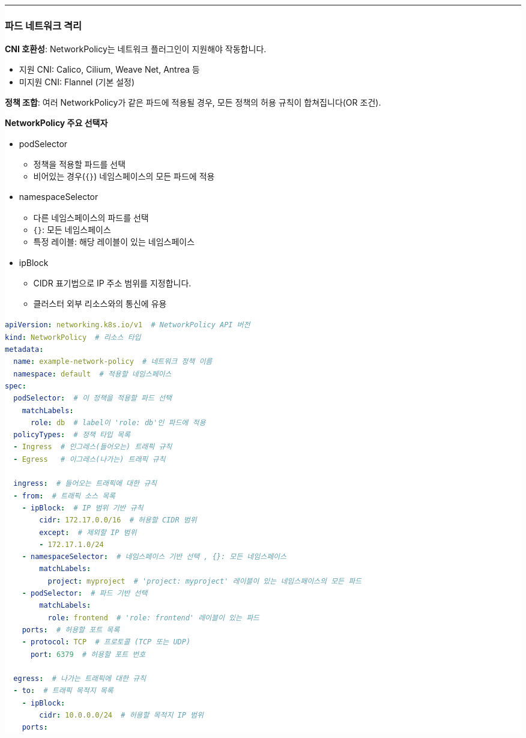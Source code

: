 ------



### 파드 네트워크 격리



**CNI 호환성**: NetworkPolicy는 네트워크 플러그인이 지원해야 작동합니다.

- 지원 CNI: Calico, Cilium, Weave Net, Antrea 등
- 미지원 CNI: Flannel (기본 설정)

**정책 조합**: 여러 NetworkPolicy가 같은 파드에 적용될 경우, 모든 정책의 허용 규칙이 합쳐집니다(OR 조건).



**NetworkPolicy 주요 선택자**

* podSelector

  * 정책을 적용할 파드를 선택
  * 비어있는 경우(`{}`) 네임스페이스의 모든 파드에 적용

* namespaceSelector

  * 다른 네임스페이스의 파드를 선택
  * `{}`: 모든 네임스페이스

  - 특정 레이블: 해당 레이블이 있는 네임스페이스

- ipBlock

  - CIDR 표기법으로 IP 주소 범위를 지정합니다.

  - 클러스터 외부 리소스와의 통신에 유용

```yaml
apiVersion: networking.k8s.io/v1  # NetworkPolicy API 버전
kind: NetworkPolicy  # 리소스 타입
metadata:
  name: example-network-policy  # 네트워크 정책 이름
  namespace: default  # 적용할 네임스페이스
spec:
  podSelector:  # 이 정책을 적용할 파드 선택
    matchLabels:
      role: db  # label이 'role: db'인 파드에 적용
  policyTypes:  # 정책 타입 목록
  - Ingress  # 인그레스(들어오는) 트래픽 규칙
  - Egress   # 이그레스(나가는) 트래픽 규칙
  
  ingress:  # 들어오는 트래픽에 대한 규칙
  - from:  # 트래픽 소스 목록
    - ipBlock:  # IP 범위 기반 규칙
        cidr: 172.17.0.0/16  # 허용할 CIDR 범위
        except:  # 제외할 IP 범위
        - 172.17.1.0/24
    - namespaceSelector:  # 네임스페이스 기반 선택 , {}: 모든 네임스페이스
        matchLabels:
          project: myproject  # 'project: myproject' 레이블이 있는 네임스페이스의 모든 파드
    - podSelector:  # 파드 기반 선택
        matchLabels:
          role: frontend  # 'role: frontend' 레이블이 있는 파드
    ports:  # 허용할 포트 목록
    - protocol: TCP  # 프로토콜 (TCP 또는 UDP)
      port: 6379  # 허용할 포트 번호
  
  egress:  # 나가는 트래픽에 대한 규칙
  - to:  # 트래픽 목적지 목록
    - ipBlock:
        cidr: 10.0.0.0/24  # 허용할 목적지 IP 범위
    ports:
```